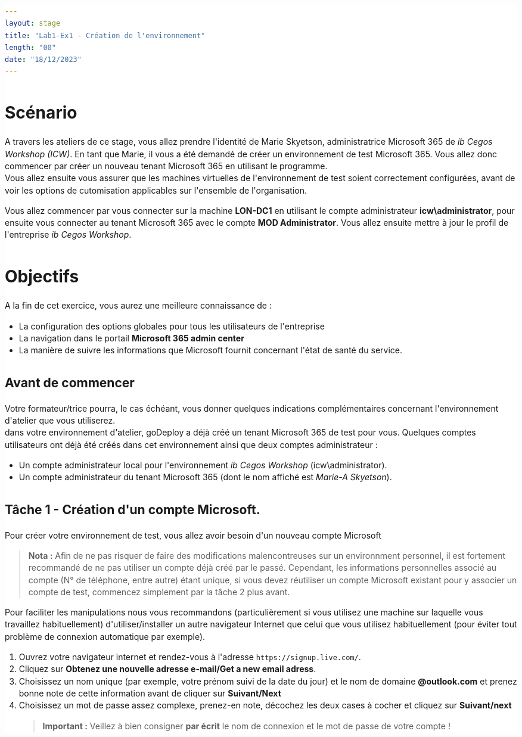 ```yaml
---
layout: stage
title: "Lab1-Ex1 - Création de l'environnement"
length: "00"
date: "18/12/2023"
---
```

# Scénario
A travers les ateliers de ce stage, vous allez prendre l'identité de Marie Skyetson, administratrice Microsoft 365 de *ib Cegos Workshop (ICW)*. En tant que Marie, il vous a été demandé de créer un environnement de test Microsoft 365. Vous allez donc commencer par créer un nouveau tenant Microsoft 365 en utilisant le programme.  
Vous allez ensuite vous assurer que les machines virtuelles de l'environnement de test soient correctement configurées, avant de voir les options de cutomisation applicables sur l'ensemble de l'organisation.


Vous allez commencer par vous connecter sur la machine **LON-DC1** en utilisant le compte administrateur  **icw\administrator**, pour ensuite vous connecter au tenant Microsoft 365 avec le compte **MOD Administrator**. Vous allez ensuite mettre à jour le profil de l'entreprise *ib Cegos Workshop*.  

# Objectifs
A la fin de cet exercice, vous aurez une meilleure connaissance de :
- La configuration des options globales pour tous les utilisateurs de l'entreprise 
- La navigation dans le portail **Microsoft 365 admin center**
- La manière de suivre les informations que Microsoft fournit concernant l'état de santé du service.  

## Avant de commencer
Votre formateur/trice pourra, le cas échéant, vous donner quelques indications complémentaires concernant l'environnement d'atelier que vous utiliserez.  
dans votre environnement d'atelier, goDeploy a déjà créé un tenant Microsoft 365 de test pour vous. Quelques comptes utilisateurs ont déjà été créés dans cet environnement ainsi que deux comptes administrateur :  
- Un compte administrateur local pour l'environnement *ib Cegos Workshop* (icw\administrator).  
- Un compte administrateur du tenant Microsoft 365 (dont le nom affiché est *Marie-A Skyetson*).  

## Tâche 1 - Création d'un compte Microsoft.
Pour créer votre environnement de test, vous allez avoir besoin d'un nouveau compte Microsoft 
>**Nota :** Afin de ne pas risquer de faire des modifications malencontreuses sur un environnment personnel, il est fortement recommandé de ne pas utiliser un compte déjà créé par le passé. Cependant, les informations personnelles associé au compte (N° de téléphone, entre autre) étant unique, si vous devez réutiliser un compte Microsoft existant pour y associer un compte de test, commencez simplement par la tâche 2 plus avant.  

Pour faciliter les manipulations nous vous recommandons (particulièrement si vous utilisez une machine sur laquelle vous travaillez habituellement) d'utiliser/installer un autre navigateur Internet que celui que vous utilisez habituellement (pour éviter tout problème de connexion automatique par exemple).  
1. Ouvrez votre navigateur internet et rendez-vous à l'adresse ```https://signup.live.com/```.
1. Cliquez sur **Obtenez une nouvelle adresse e-mail/Get a new email adress**.
1. Choisissez un nom unique (par exemple, votre prénom suivi de la date du jour) et le nom de domaine **@outlook.com** et prenez bonne note de cette information avant de cliquer sur **Suivant/Next**
1. Choisissez un mot de passe assez complexe, prenez-en note, décochez les deux cases à cocher et cliquez sur **Suivant/next**
    >**Important :** Veillez à bien consigner **par écrit** le nom de connexion et le mot de passe de votre compte !  
